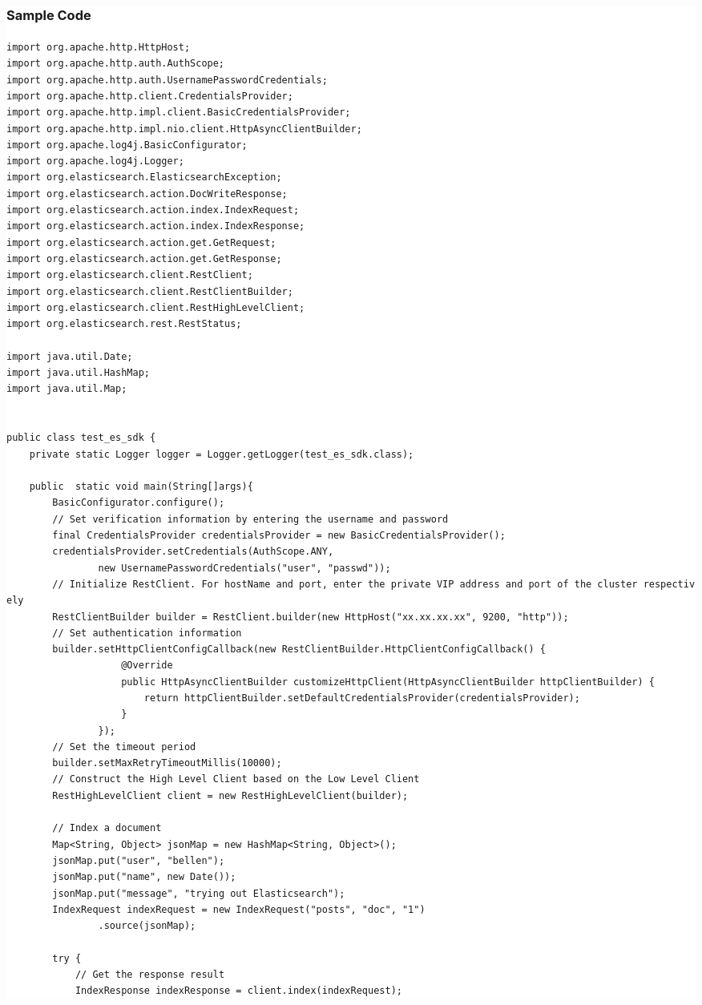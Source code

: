 ### Sample Code
```
import org.apache.http.HttpHost;
import org.apache.http.auth.AuthScope;
import org.apache.http.auth.UsernamePasswordCredentials;
import org.apache.http.client.CredentialsProvider;
import org.apache.http.impl.client.BasicCredentialsProvider;
import org.apache.http.impl.nio.client.HttpAsyncClientBuilder;
import org.apache.log4j.BasicConfigurator;
import org.apache.log4j.Logger;
import org.elasticsearch.ElasticsearchException;
import org.elasticsearch.action.DocWriteResponse;
import org.elasticsearch.action.index.IndexRequest;
import org.elasticsearch.action.index.IndexResponse;
import org.elasticsearch.action.get.GetRequest;
import org.elasticsearch.action.get.GetResponse;
import org.elasticsearch.client.RestClient;
import org.elasticsearch.client.RestClientBuilder;
import org.elasticsearch.client.RestHighLevelClient;
import org.elasticsearch.rest.RestStatus;

import java.util.Date;
import java.util.HashMap;
import java.util.Map;


public class test_es_sdk {
    private static Logger logger = Logger.getLogger(test_es_sdk.class);

    public  static void main(String[]args){
        BasicConfigurator.configure();
        // Set verification information by entering the username and password
        final CredentialsProvider credentialsProvider = new BasicCredentialsProvider();
        credentialsProvider.setCredentials(AuthScope.ANY,
                new UsernamePasswordCredentials("user", "passwd"));
        // Initialize RestClient. For hostName and port, enter the private VIP address and port of the cluster respectively
        RestClientBuilder builder = RestClient.builder(new HttpHost("xx.xx.xx.xx", 9200, "http"));
        // Set authentication information
        builder.setHttpClientConfigCallback(new RestClientBuilder.HttpClientConfigCallback() {
                    @Override
                    public HttpAsyncClientBuilder customizeHttpClient(HttpAsyncClientBuilder httpClientBuilder) {
                        return httpClientBuilder.setDefaultCredentialsProvider(credentialsProvider);
                    }
                });
        // Set the timeout period
        builder.setMaxRetryTimeoutMillis(10000);
        // Construct the High Level Client based on the Low Level Client
        RestHighLevelClient client = new RestHighLevelClient(builder);

        // Index a document
        Map<String, Object> jsonMap = new HashMap<String, Object>();
        jsonMap.put("user", "bellen");
        jsonMap.put("name", new Date());
        jsonMap.put("message", "trying out Elasticsearch");
        IndexRequest indexRequest = new IndexRequest("posts", "doc", "1")
                .source(jsonMap);

        try {
            // Get the response result
            IndexResponse indexResponse = client.index(indexRequest);
```